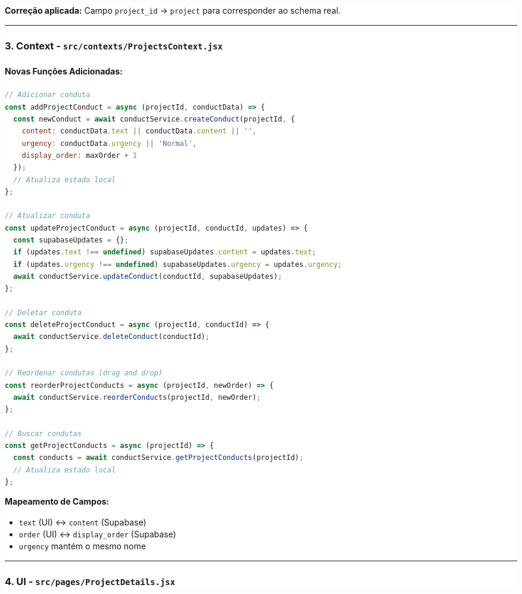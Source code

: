 **Correção aplicada:** Campo `project_id` → `project` para corresponder ao schema real.

---

### 3. **Context - `src/contexts/ProjectsContext.jsx`**

#### Novas Funções Adicionadas:

```javascript
// Adicionar conduta
const addProjectConduct = async (projectId, conductData) => {
  const newConduct = await conductService.createConduct(projectId, {
    content: conductData.text || conductData.content || '',
    urgency: conductData.urgency || 'Normal',
    display_order: maxOrder + 1
  });
  // Atualiza estado local
};

// Atualizar conduta
const updateProjectConduct = async (projectId, conductId, updates) => {
  const supabaseUpdates = {};
  if (updates.text !== undefined) supabaseUpdates.content = updates.text;
  if (updates.urgency !== undefined) supabaseUpdates.urgency = updates.urgency;
  await conductService.updateConduct(conductId, supabaseUpdates);
};

// Deletar conduta
const deleteProjectConduct = async (projectId, conductId) => {
  await conductService.deleteConduct(conductId);
};

// Reordenar condutas (drag and drop)
const reorderProjectConducts = async (projectId, newOrder) => {
  await conductService.reorderConducts(projectId, newOrder);
};

// Buscar condutas
const getProjectConducts = async (projectId) => {
  const conducts = await conductService.getProjectConducts(projectId);
  // Atualiza estado local
};
```

**Mapeamento de Campos:**
- `text` (UI) ↔ `content` (Supabase)
- `order` (UI) ↔ `display_order` (Supabase)
- `urgency` mantém o mesmo nome

---

### 4. **UI - `src/pages/ProjectDetails.jsx`**
